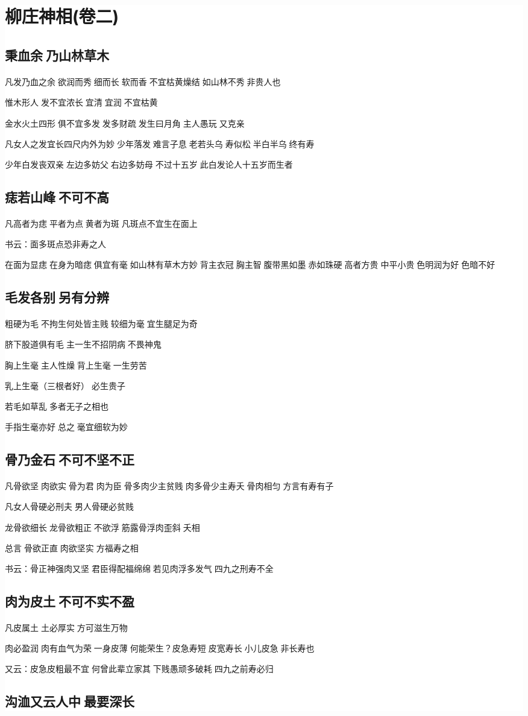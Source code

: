 # 柳庄神相(卷二)

## 秉血余 乃山林草木

凡发乃血之余 欲润而秀 细而长 软而香 不宜枯黄燥结 如山林不秀 非贵人也

惟木形人 发不宜浓长 宜清 宜润 不宜枯黄

金水火土四形 俱不宜多发 发多财疏 发生曰月角 主人愚玩 又克亲

凡女人之发宜长四尺内外为妙 少年落发 难言子息 老若头乌 寿似松 半白半乌 终有寿

少年白发丧双亲 左边多妨父 右边多妨母 不过十五岁 此白发论人十五岁而生者

## 痣若山峰 不可不高

凡高者为痣 平者为点 黄者为斑 凡斑点不宜生在面上

书云：面多斑点恐非寿之人

在面为显痣 在身为暗痣 俱宜有毫 如山林有草木方妙 背主衣冠 胸主智 腹带黑如墨 赤如珠硬 高者方贵 中平小贵 色明润为好 色暗不好

## 毛发各别 另有分辨

粗硬为毛 不拘生何处皆主贱 较细为毫 宜生腿足为奇

脐下股道俱有毛 主一生不招阴病 不畏神鬼

胸上生毫 主人性燥 背上生毫 一生劳苦

乳上生毫（三根者好） 必生贵子

若毛如草乱 多者无子之相也

手指生毫亦好 总之 毫宜细软为妙

## 骨乃金石 不可不坚不正

凡骨欲坚 肉欲实 骨为君 肉为臣 骨多肉少主贫贱 肉多骨少主寿夭 骨肉相匀 方言有寿有子

凡女人骨硬必刑夫 男人骨硬必贫贱

龙骨欲细长 龙骨欲粗正 不欲浮 筋露骨浮肉歪斜 夭相

总言 骨欲正直 肉欲坚实 方福寿之相

书云：骨正神强肉又坚 君臣得配福绵绵 若见肉浮多发气 四九之刑寿不全

## 肉为皮土 不可不实不盈

凡皮属土 土必厚实 方可滋生万物

肉必盈润 肉有血气为荣 一身皮薄 何能荣生？皮急寿短 皮宽寿长 小儿皮急 非长寿也

又云：皮急皮粗最不宜 何曾此辈立家其 下贱愚顽多破耗 四九之前寿必归

## 沟洫又云人中 最要深长
